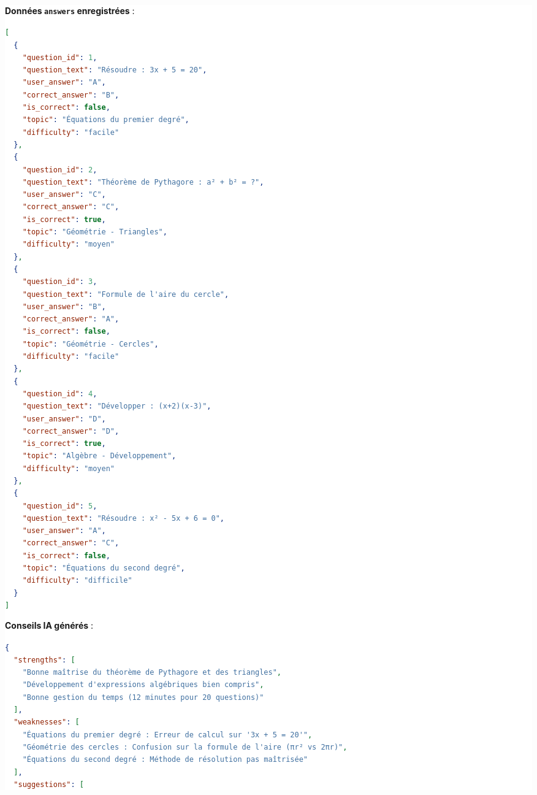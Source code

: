 **Données `answers` enregistrées** :
```json
[
  {
    "question_id": 1,
    "question_text": "Résoudre : 3x + 5 = 20",
    "user_answer": "A",
    "correct_answer": "B",
    "is_correct": false,
    "topic": "Équations du premier degré",
    "difficulty": "facile"
  },
  {
    "question_id": 2,
    "question_text": "Théorème de Pythagore : a² + b² = ?",
    "user_answer": "C",
    "correct_answer": "C",
    "is_correct": true,
    "topic": "Géométrie - Triangles",
    "difficulty": "moyen"
  },
  {
    "question_id": 3,
    "question_text": "Formule de l'aire du cercle",
    "user_answer": "B",
    "correct_answer": "A",
    "is_correct": false,
    "topic": "Géométrie - Cercles",
    "difficulty": "facile"
  },
  {
    "question_id": 4,
    "question_text": "Développer : (x+2)(x-3)",
    "user_answer": "D",
    "correct_answer": "D",
    "is_correct": true,
    "topic": "Algèbre - Développement",
    "difficulty": "moyen"
  },
  {
    "question_id": 5,
    "question_text": "Résoudre : x² - 5x + 6 = 0",
    "user_answer": "A",
    "correct_answer": "C",
    "is_correct": false,
    "topic": "Équations du second degré",
    "difficulty": "difficile"
  }
]
```

**Conseils IA générés** :
```json
{
  "strengths": [
    "Bonne maîtrise du théorème de Pythagore et des triangles",
    "Développement d'expressions algébriques bien compris",
    "Bonne gestion du temps (12 minutes pour 20 questions)"
  ],
  "weaknesses": [
    "Équations du premier degré : Erreur de calcul sur '3x + 5 = 20'",
    "Géométrie des cercles : Confusion sur la formule de l'aire (πr² vs 2πr)",
    "Équations du second degré : Méthode de résolution pas maîtrisée"
  ],
  "suggestions": [
```